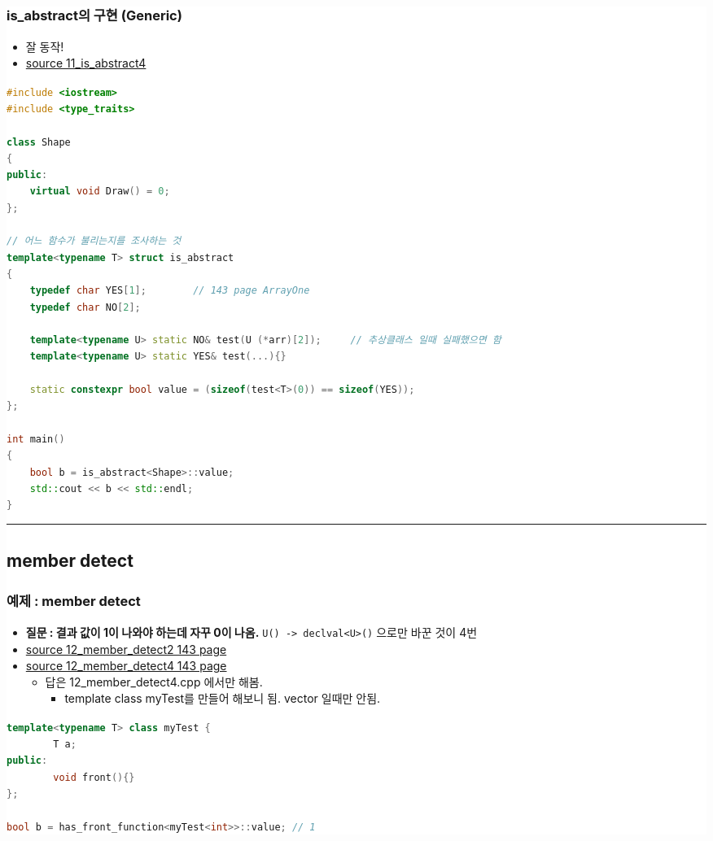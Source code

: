 ### is_abstract의 구현 (Generic)
- 잘 동작!
- [source 11_is_abstract4](https://github.com/cheoljoo/educated-advanced-cpp/blob/master/Day2/11_is_abstract4.cpp)
```cpp
#include <iostream>
#include <type_traits>

class Shape
{
public:
    virtual void Draw() = 0;
};

// 어느 함수가 불리는지를 조사하는 것
template<typename T> struct is_abstract
{
    typedef char YES[1];        // 143 page ArrayOne
    typedef char NO[2];

    template<typename U> static NO& test(U (*arr)[2]);     // 추상클래스 일때 실패했으면 함
    template<typename U> static YES& test(...){}

    static constexpr bool value = (sizeof(test<T>(0)) == sizeof(YES));
};

int main()
{
    bool b = is_abstract<Shape>::value;
    std::cout << b << std::endl;
}
```

------------

## member detect

### 예제 : member detect
- **질문 : 결과 값이 1이 나와야 하는데 자꾸 0이 나옴.**  ```U() -> declval<U>()``` 으로만 바꾼 것이 4번
- [source 12_member_detect2 143 page](https://github.com/cheoljoo/educated-advanced-cpp/blob/master/Day2/12_member_detect2.cpp)
- [source 12_member_detect4 143 page](https://github.com/cheoljoo/educated-advanced-cpp/blob/master/Day2/12_member_detect4.cpp)
	- 답은 12_member_detect4.cpp 에서만 해봄.
		- template class myTest를 만들어 해보니 됨.  vector 일때만 안됨.
```cpp
template<typename T> class myTest {
        T a;
public:
        void front(){}
};

bool b = has_front_function<myTest<int>>::value; // 1
```
